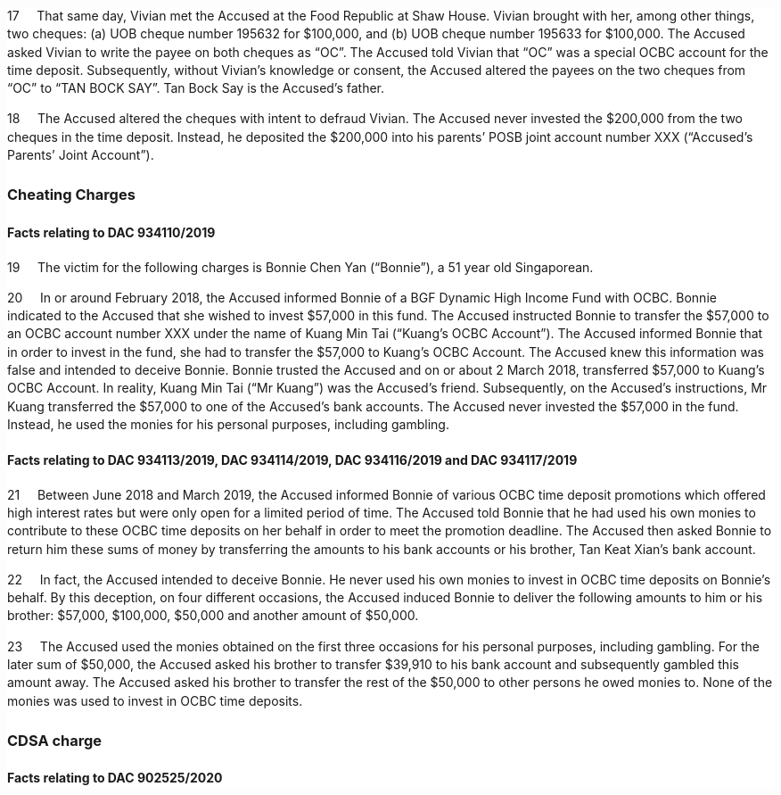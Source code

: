 17     That same day, Vivian met the Accused at the Food Republic at Shaw House. Vivian brought with her, among other things, two cheques: (a) UOB cheque number 195632 for $100,000, and (b) UOB cheque number 195633 for $100,000. The Accused asked Vivian to write the payee on both cheques as “OC”. The Accused told Vivian that “OC” was a special OCBC account for the time deposit. Subsequently, without Vivian’s knowledge or consent, the Accused altered the payees on the two cheques from “OC” to “TAN BOCK SAY”. Tan Bock Say is the Accused’s father.

18     The Accused altered the cheques with intent to defraud Vivian. The Accused never invested the $200,000 from the two cheques in the time deposit. Instead, he deposited the $200,000 into his parents’ POSB joint account number XXX (“Accused’s Parents’ Joint Account”).

### Cheating Charges

#### Facts relating to DAC 934110/2019

19     The victim for the following charges is Bonnie Chen Yan (“Bonnie”), a 51 year old Singaporean.

20     In or around February 2018, the Accused informed Bonnie of a BGF Dynamic High Income Fund with OCBC. Bonnie indicated to the Accused that she wished to invest $57,000 in this fund. The Accused instructed Bonnie to transfer the $57,000 to an OCBC account number XXX under the name of Kuang Min Tai (“Kuang’s OCBC Account”). The Accused informed Bonnie that in order to invest in the fund, she had to transfer the $57,000 to Kuang’s OCBC Account. The Accused knew this information was false and intended to deceive Bonnie. Bonnie trusted the Accused and on or about 2 March 2018, transferred $57,000 to Kuang’s OCBC Account. In reality, Kuang Min Tai (“Mr Kuang”) was the Accused’s friend. Subsequently, on the Accused’s instructions, Mr Kuang transferred the $57,000 to one of the Accused’s bank accounts. The Accused never invested the $57,000 in the fund. Instead, he used the monies for his personal purposes, including gambling.

#### Facts relating to DAC 934113/2019, DAC 934114/2019, DAC 934116/2019 and DAC 934117/2019

21     Between June 2018 and March 2019, the Accused informed Bonnie of various OCBC time deposit promotions which offered high interest rates but were only open for a limited period of time. The Accused told Bonnie that he had used his own monies to contribute to these OCBC time deposits on her behalf in order to meet the promotion deadline. The Accused then asked Bonnie to return him these sums of money by transferring the amounts to his bank accounts or his brother, Tan Keat Xian’s bank account.

22     In fact, the Accused intended to deceive Bonnie. He never used his own monies to invest in OCBC time deposits on Bonnie’s behalf. By this deception, on four different occasions, the Accused induced Bonnie to deliver the following amounts to him or his brother: $57,000, $100,000, $50,000 and another amount of $50,000.

23     The Accused used the monies obtained on the first three occasions for his personal purposes, including gambling. For the later sum of $50,000, the Accused asked his brother to transfer $39,910 to his bank account and subsequently gambled this amount away. The Accused asked his brother to transfer the rest of the $50,000 to other persons he owed monies to. None of the monies was used to invest in OCBC time deposits.

### CDSA charge

#### Facts relating to DAC 902525/2020
